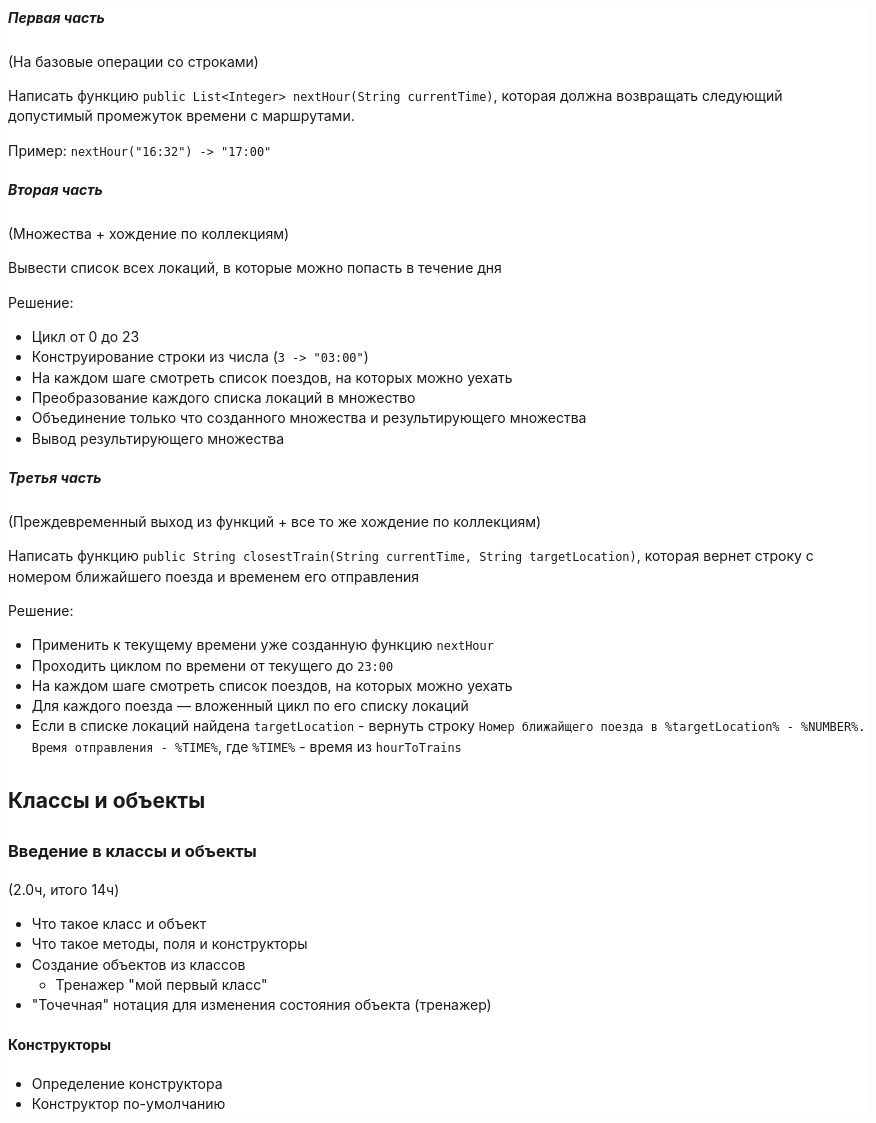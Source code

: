 #####  Первая часть  

(На базовые операции со строками)

Написать функцию `public List<Integer> nextHour(String currentTime)`, которая должна возвращать следующий допустимый 
промежуток времени с маршрутами. 

Пример: `nextHour("16:32") -> "17:00"`

##### Вторая часть

(Множества + хождение по коллекциям) 

Вывести список всех локаций, в которые можно попасть в течение дня

Решение:
  - Цикл от 0 до 23
  - Конструирование строки из числа (`3 -> "03:00"`)
  - На каждом шаге смотреть список поездов, на которых можно уехать
  - Преобразование каждого списка локаций в множество
  - Объединение только что созданного множества и результирующего множества
  - Вывод результирующего множества

##### Третья часть  

(Преждевременный выход из функций + все то же хождение по коллекциям)

Написать функцию `public String closestTrain(String currentTime, String targetLocation)`, которая вернет строку с номером
ближайшего поезда и временем его отправления

Решение:
  - Применить к текущему времени уже созданную функцию `nextHour`
  - Проходить циклом по времени от текущего до `23:00` 
  - На каждом шаге смотреть список поездов, на которых можно уехать
  - Для каждого поезда — вложенный цикл по его списку локаций
  - Если в списке локаций найдена `targetLocation` -
вернуть строку `Номер ближайщего поезда в %targetLocation% - %NUMBER%. Время отправления - %TIME%`, где `%TIME%` - время из `hourToTrains` 

## Классы и объекты

### Введение в классы и объекты

(2.0ч, итого 14ч)

- Что такое класс и объект
- Что такое методы, поля и конструкторы
- Создание объектов из классов
  - Тренажер "мой первый класс"
- "Точечная" нотация для изменения состояния объекта (тренажер)

#### Конструкторы

- Определение конструктора
- Конструктор по-умолчанию
